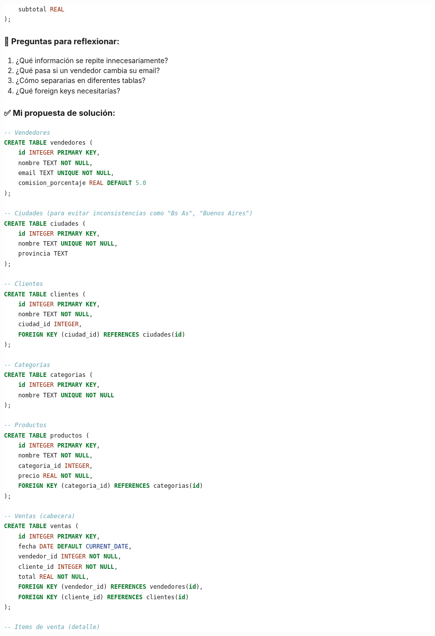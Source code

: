 ```sql
    subtotal REAL
);
```

### 🤔 Preguntas para reflexionar:

1. ¿Qué información se repite innecesariamente?
2. ¿Qué pasa si un vendedor cambia su email?
3. ¿Cómo separarias en diferentes tablas?
4. ¿Qué foreign keys necesitarías?

### ✅ Mi propuesta de solución:

```sql
-- Vendedores
CREATE TABLE vendedores (
    id INTEGER PRIMARY KEY,
    nombre TEXT NOT NULL,
    email TEXT UNIQUE NOT NULL,
    comision_porcentaje REAL DEFAULT 5.0
);

-- Ciudades (para evitar inconsistencias como "Bs As", "Buenos Aires")
CREATE TABLE ciudades (
    id INTEGER PRIMARY KEY,
    nombre TEXT UNIQUE NOT NULL,
    provincia TEXT
);

-- Clientes
CREATE TABLE clientes (
    id INTEGER PRIMARY KEY,
    nombre TEXT NOT NULL,
    ciudad_id INTEGER,
    FOREIGN KEY (ciudad_id) REFERENCES ciudades(id)
);

-- Categorías
CREATE TABLE categorias (
    id INTEGER PRIMARY KEY,
    nombre TEXT UNIQUE NOT NULL
);

-- Productos
CREATE TABLE productos (
    id INTEGER PRIMARY KEY,
    nombre TEXT NOT NULL,
    categoria_id INTEGER,
    precio REAL NOT NULL,
    FOREIGN KEY (categoria_id) REFERENCES categorias(id)
);

-- Ventas (cabecera)
CREATE TABLE ventas (
    id INTEGER PRIMARY KEY,
    fecha DATE DEFAULT CURRENT_DATE,
    vendedor_id INTEGER NOT NULL,
    cliente_id INTEGER NOT NULL,
    total REAL NOT NULL,
    FOREIGN KEY (vendedor_id) REFERENCES vendedores(id),
    FOREIGN KEY (cliente_id) REFERENCES clientes(id)
);

-- Items de venta (detalle)
```
